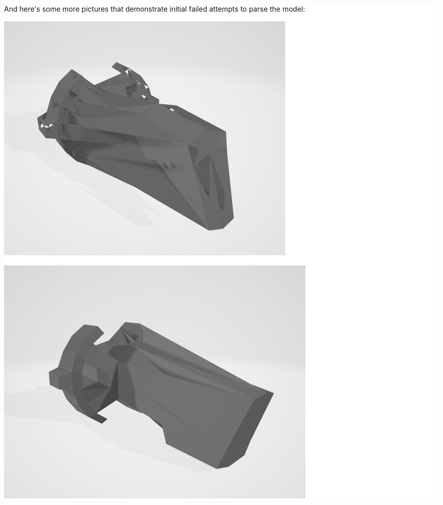And here's some more pictures that demonstrate initial failed attempts to parse the model:

![Wrong faces arrangement on Hex](./hex-first-attempt.png)

![Wrong faces arrangement on Hex 2](./hex-first-attempt2.png)
